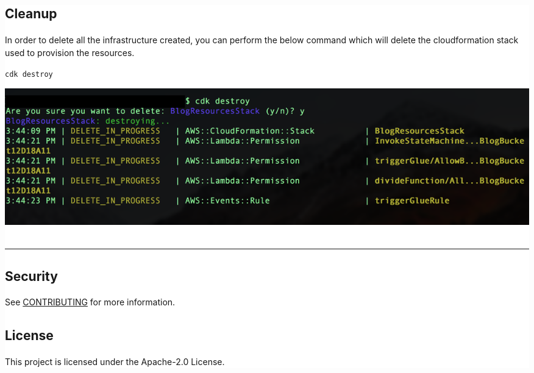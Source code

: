 ## Cleanup

In order to delete all the infrastructure created, you can perform the below command which will delete the cloudformation stack used to provision the resources.

```
cdk destroy
```
![cdk destroy](./images/cdk-destroy.png)<br/><br/>

---
## Security

See [CONTRIBUTING](CONTRIBUTING.md#security-issue-notifications) for more information.

## License

This project is licensed under the Apache-2.0 License.
